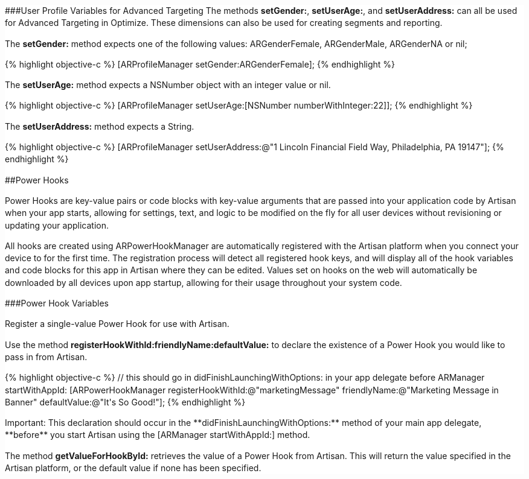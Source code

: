 ###User Profile Variables for Advanced Targeting
The methods **setGender:**, **setUserAge:**, and **setUserAddress:** can all be used for Advanced Targeting in Optimize.  These dimensions can also be used for creating segments and reporting.

The **setGender:** method expects one of the following values: ARGenderFemale, ARGenderMale, ARGenderNA or nil;

{% highlight objective-c %}
[ARProfileManager setGender:ARGenderFemale];
{% endhighlight %}

The **setUserAge:** method expects a NSNumber object with an integer value or nil.

{% highlight objective-c %}
[ARProfileManager setUserAge:[NSNumber numberWithInteger:22]];
{% endhighlight %}

The **setUserAddress:** method expects a String.

{% highlight objective-c %}
[ARProfileManager setUserAddress:@"1 Lincoln Financial Field Way, Philadelphia, PA 19147"];
{% endhighlight %}

<div id="power-hooks"></div>
##Power Hooks

Power Hooks are key-value pairs or code blocks with key-value arguments that are passed into your application code by Artisan when your app starts, allowing for settings, text, and logic to be modified on the fly for all user devices without revisioning or updating your application.

All hooks are created using ARPowerHookManager are automatically registered with the Artisan platform when you connect your device to for the first time. The registration process will detect all registered hook keys, and will display all of the hook variables and code blocks for this app in Artisan where they can be edited.  Values set on hooks on the web will automatically be downloaded by all devices upon app startup, allowing for their usage throughout your system code.

###Power Hook Variables

Register a single-value Power Hook for use with Artisan.

Use the method **registerHookWithId:friendlyName:defaultValue:** to declare the existence of a Power Hook you would like to pass in from Artisan.

{% highlight objective-c %}
// this should go in didFinishLaunchingWithOptions: in your app delegate before ARManager startWithAppId:
[ARPowerHookManager registerHookWithId:@"marketingMessage" friendlyName:@"Marketing Message in Banner" defaultValue:@"It's So Good!"];
{% endhighlight %}

<div class="note note-important">
  <p>Important: This declaration should occur in the **didFinishLaunchingWithOptions:** method of your main app delegate, **before** you start Artisan using the [ARManager startWithAppId:] method.</p>
</div>

The method **getValueForHookById:** retrieves the value of a Power Hook from Artisan.  This will return the value specified in the Artisan platform, or the default value if none has been specified.
